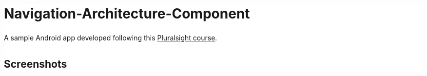 # Navigation-Architecture-Component
A sample Android app developed following this <a href="https://app.pluralsight.com/library/courses/android-navigation-architecture-components-getting-started">Pluralsight course</a>.

## Screenshots
